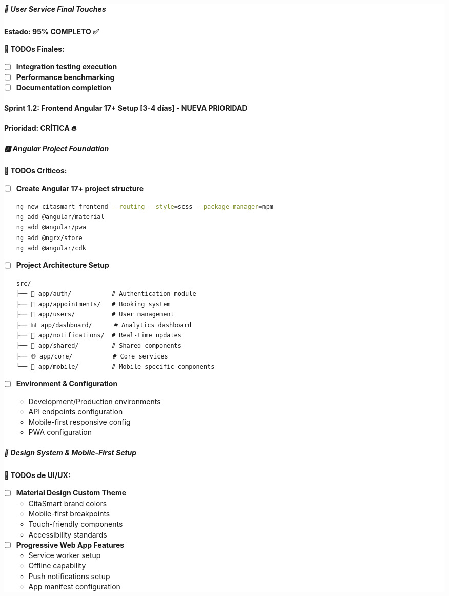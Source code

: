 ##### **👥 User Service Final Touches**
**Estado: 95% COMPLETO ✅**

**🔄 TODOs Finales:**
- [ ] **Integration testing execution**
- [ ] **Performance benchmarking**
- [ ] **Documentation completion**

#### **Sprint 1.2: Frontend Angular 17+ Setup [3-4 días] - NUEVA PRIORIDAD**
**Prioridad: CRÍTICA 🔥**

##### **🅰️ Angular Project Foundation**
**🔄 TODOs Críticos:**
- [ ] **Create Angular 17+ project structure**
  ```bash
  ng new citasmart-frontend --routing --style=scss --package-manager=npm
  ng add @angular/material
  ng add @angular/pwa
  ng add @ngrx/store
  ng add @angular/cdk
  ```

- [ ] **Project Architecture Setup**
  ```
  src/
  ├── 🔐 app/auth/           # Authentication module
  ├── 📅 app/appointments/   # Booking system  
  ├── 👥 app/users/          # User management
  ├── 📊 app/dashboard/      # Analytics dashboard
  ├── 🔔 app/notifications/  # Real-time updates
  ├── 🎨 app/shared/         # Shared components
  ├── 🌐 app/core/           # Core services
  └── 📱 app/mobile/         # Mobile-specific components
  ```

- [ ] **Environment & Configuration**
  - Development/Production environments
  - API endpoints configuration
  - Mobile-first responsive config
  - PWA configuration

##### **🎨 Design System & Mobile-First Setup**
**🔄 TODOs de UI/UX:**
- [ ] **Material Design Custom Theme**
  - CitaSmart brand colors
  - Mobile-first breakpoints
  - Touch-friendly components
  - Accessibility standards
- [ ] **Progressive Web App Features**
  - Service worker setup
  - Offline capability
  - Push notifications setup
  - App manifest configuration
